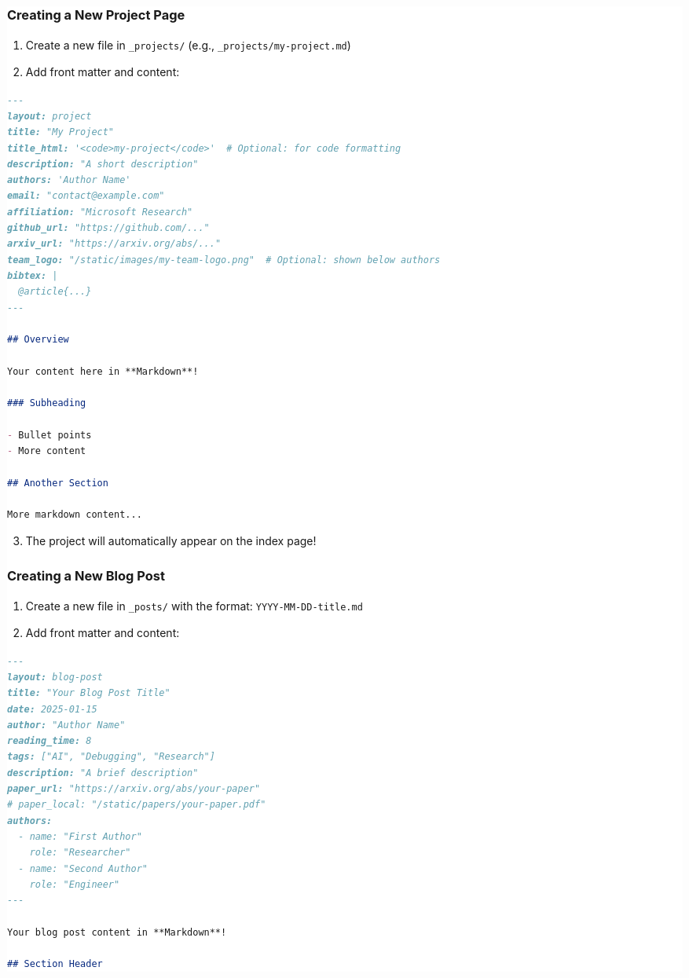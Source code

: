 ### Creating a New Project Page

1. Create a new file in `_projects/` (e.g., `_projects/my-project.md`)

2. Add front matter and content:

```markdown
---
layout: project
title: "My Project"
title_html: '<code>my-project</code>'  # Optional: for code formatting
description: "A short description"
authors: 'Author Name'
email: "contact@example.com"
affiliation: "Microsoft Research"
github_url: "https://github.com/..."
arxiv_url: "https://arxiv.org/abs/..."
team_logo: "/static/images/my-team-logo.png"  # Optional: shown below authors
bibtex: |
  @article{...}
---

## Overview

Your content here in **Markdown**!

### Subheading

- Bullet points
- More content

## Another Section

More markdown content...
```

3. The project will automatically appear on the index page!

### Creating a New Blog Post

1. Create a new file in `_posts/` with the format: `YYYY-MM-DD-title.md`

2. Add front matter and content:

```markdown
---
layout: blog-post
title: "Your Blog Post Title"
date: 2025-01-15
author: "Author Name"
reading_time: 8
tags: ["AI", "Debugging", "Research"]
description: "A brief description"
paper_url: "https://arxiv.org/abs/your-paper"
# paper_local: "/static/papers/your-paper.pdf"
authors:
  - name: "First Author"
    role: "Researcher"
  - name: "Second Author"
    role: "Engineer"
---

Your blog post content in **Markdown**!

## Section Header

```
